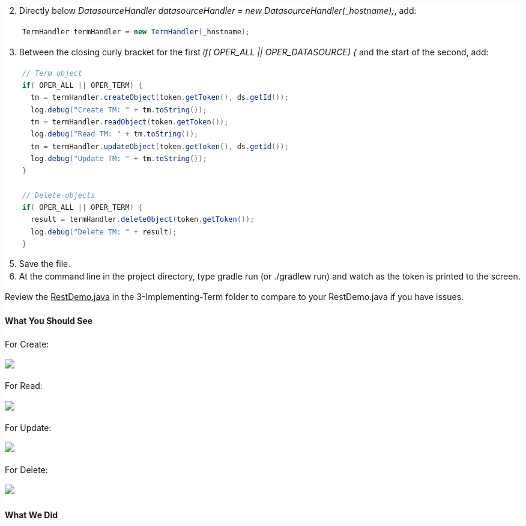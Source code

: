 2.  Directly below _DatasourceHandler datasourceHandler = new DatasourceHandler(\_hostname);_, add:

```java
    TermHandler termHandler = new TermHandler(_hostname);
```

3.  Between the closing curly bracket for the first _if( OPER_ALL || OPER_DATASOURCE) {_ and the start of the second, add:

```java
    // Term object
    if( OPER_ALL || OPER_TERM) {
      tm = termHandler.createObject(token.getToken(), ds.getId());
      log.debug("Create TM: " + tm.toString());
      tm = termHandler.readObject(token.getToken());
      log.debug("Read TM: " + tm.toString());
      tm = termHandler.updateObject(token.getToken(), ds.getId());
      log.debug("Update TM: " + tm.toString());
    }

    // Delete objects
    if( OPER_ALL || OPER_TERM) {
      result = termHandler.deleteObject(token.getToken());
      log.debug("Delete TM: " + result);
    }
```

5. Save the file.
6. At the command line in the project directory, type gradle run (or ./gradlew run) and watch as the token is printed to the screen.

Review the [RestDemo.java](https://github.com/blackboard/BBDN-DevCon-REST-Workshop/blob/master/1-Implement-OAuth/RestDemo.java) in the
3-Implementing-Term folder to compare to your RestDemo.java if you have
issues.

#### What You Should See


For Create:

![](/assets/img/java-command-line-6.png)

For Read:

![](/assets/img/java-command-line-7.png)

For Update:

![](/assets/img/java-command-line-8.png)

For Delete:

![](/assets/img/java-command-line-9.png)

#### What We Did
